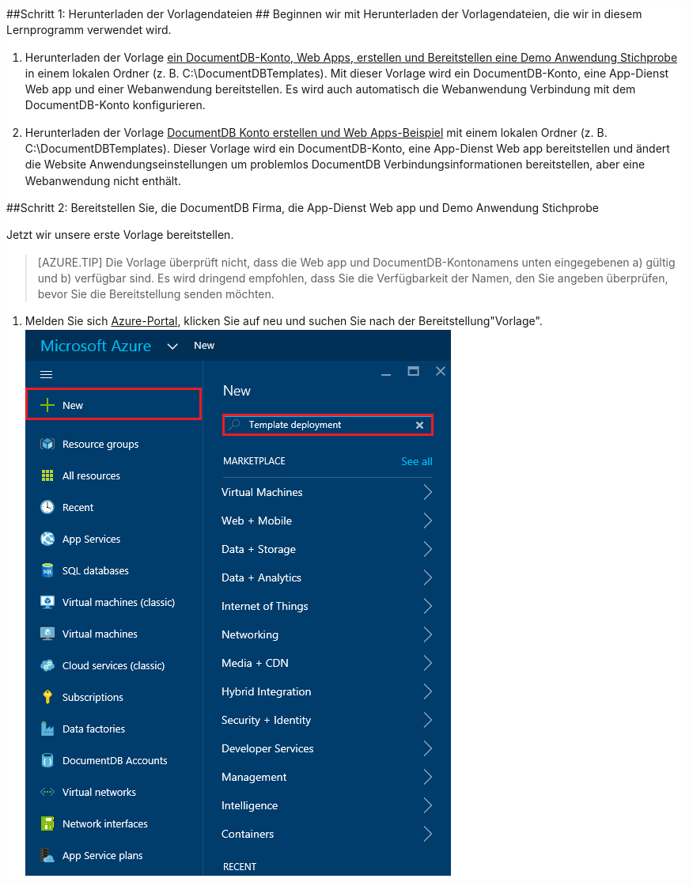 ##<a name="a-idcreatedbastep-1-download-the-template-files"></a><a id="CreateDB"></a>Schritt 1: Herunterladen der Vorlagendateien ##
Beginnen wir mit Herunterladen der Vorlagendateien, die wir in diesem Lernprogramm verwendet wird.

1. Herunterladen der Vorlage [ein DocumentDB-Konto, Web Apps, erstellen und Bereitstellen eine Demo Anwendung Stichprobe](https://portalcontent.blob.core.windows.net/samples/DocDBWebsiteTodo.json) in einem lokalen Ordner (z. B. C:\DocumentDBTemplates). Mit dieser Vorlage wird ein DocumentDB-Konto, eine App-Dienst Web app und einer Webanwendung bereitstellen.  Es wird auch automatisch die Webanwendung Verbindung mit dem DocumentDB-Konto konfigurieren.

2. Herunterladen der Vorlage [DocumentDB Konto erstellen und Web Apps-Beispiel](https://portalcontent.blob.core.windows.net/samples/DocDBWebSite.json) mit einem lokalen Ordner (z. B. C:\DocumentDBTemplates). Dieser Vorlage wird ein DocumentDB-Konto, eine App-Dienst Web app bereitstellen und ändert die Website Anwendungseinstellungen um problemlos DocumentDB Verbindungsinformationen bereitstellen, aber eine Webanwendung nicht enthält.  

<a id="Build"></a>
##<a name="step-2-deploy-the-documentdb-account-app-service-web-app-and-demo-application-sample"></a>Schritt 2: Bereitstellen Sie, die DocumentDB Firma, die App-Dienst Web app und Demo Anwendung Stichprobe

Jetzt wir unsere erste Vorlage bereitstellen.

> [AZURE.TIP] Die Vorlage überprüft nicht, dass die Web app und DocumentDB-Kontonamens unten eingegebenen a) gültig und b) verfügbar sind.  Es wird dringend empfohlen, dass Sie die Verfügbarkeit der Namen, den Sie angeben überprüfen, bevor Sie die Bereitstellung senden möchten.

1. Melden Sie sich [Azure-Portal](https://portal.azure.com), klicken Sie auf neu und suchen Sie nach der Bereitstellung"Vorlage".
    ![Screenshot der Vorlage Bereitstellung UI](./media/documentdb-create-documentdb-website/TemplateDeployment1.png)
